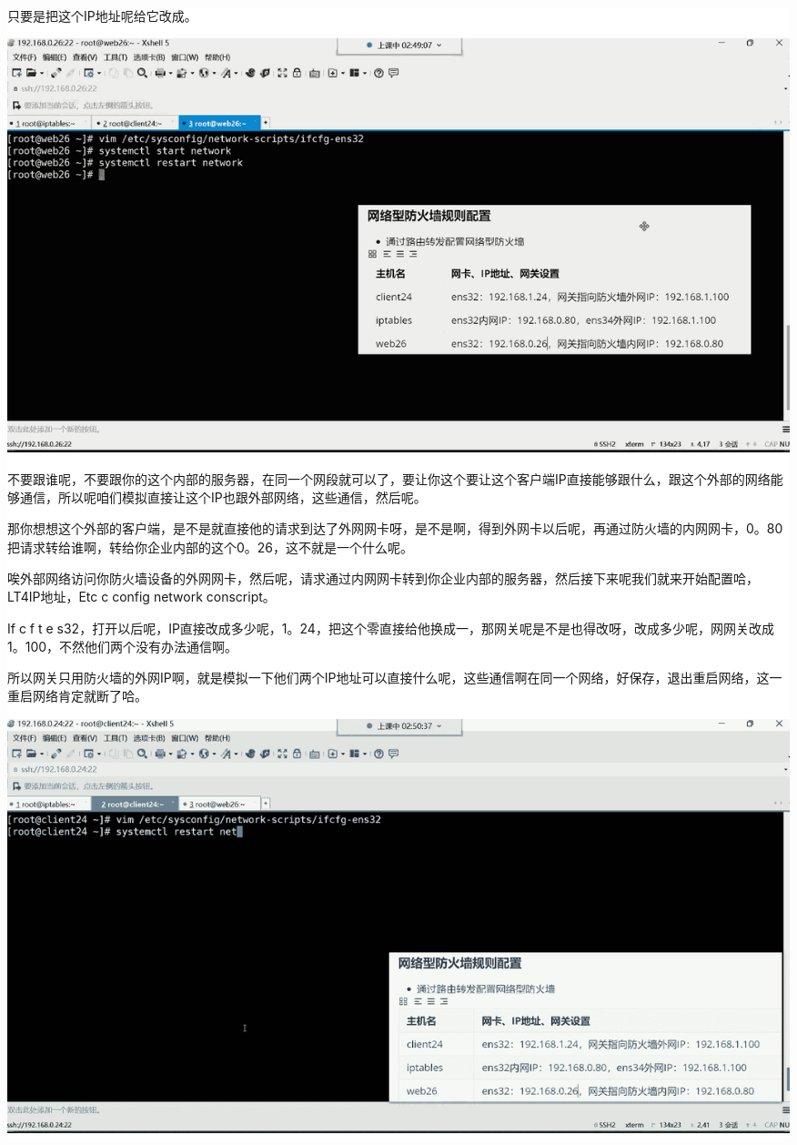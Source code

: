 只要是把这个IP地址呢给它改成。

![](img/651d5323ce5b843cde2f085a378cf936_32.png)

不要跟谁呢，不要跟你的这个内部的服务器，在同一个网段就可以了，要让你这个要让这个客户端IP直接能够跟什么，跟这个外部的网络能够通信，所以呢咱们模拟直接让这个IP也跟外部网络，这些通信，然后呢。

那你想想这个外部的客户端，是不是就直接他的请求到达了外网网卡呀，是不是啊，得到外网卡以后呢，再通过防火墙的内网网卡，0。80把请求转给谁啊，转给你企业内部的这个0。26，这不就是一个什么呢。

唉外部网络访问你防火墙设备的外网网卡，然后呢，请求通过内网网卡转到你企业内部的服务器，然后接下来呢我们就来开始配置哈，LT4IP地址，Etc c config network conscript。

If c f t e s32，打开以后呢，IP直接改成多少呢，1。24，把这个零直接给他换成一，那网关呢是不是也得改呀，改成多少呢，网网关改成1。100，不然他们两个没有办法通信啊。

所以网关只用防火墙的外网IP啊，就是模拟一下他们两个IP地址可以直接什么呢，这些通信啊在同一个网络，好保存，退出重启网络，这一重启网络肯定就断了哈。



![](img/651d5323ce5b843cde2f085a378cf936_34.png)
